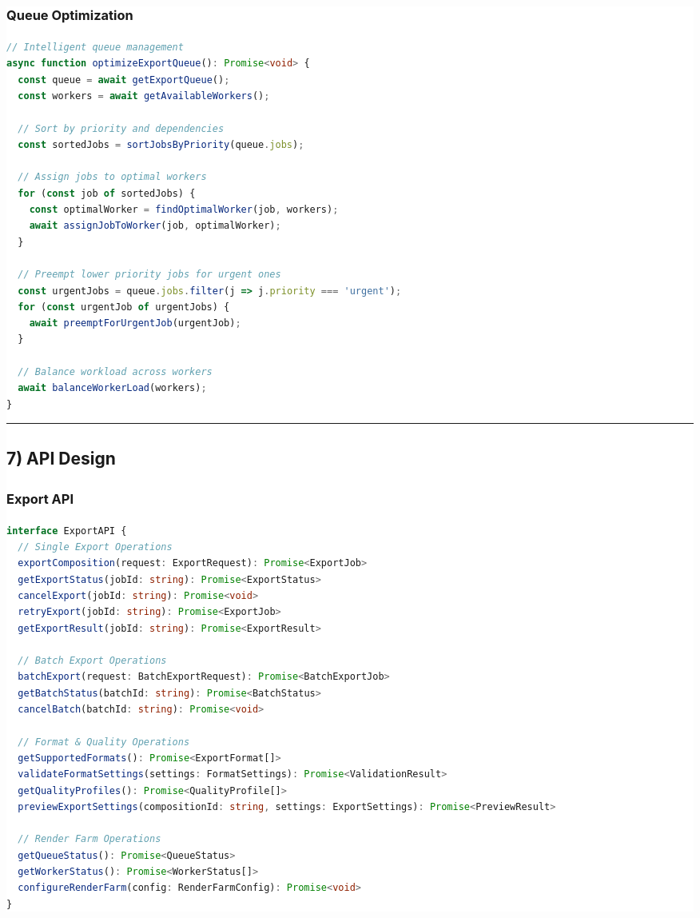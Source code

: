 
### **Queue Optimization**
```typescript
// Intelligent queue management
async function optimizeExportQueue(): Promise<void> {
  const queue = await getExportQueue();
  const workers = await getAvailableWorkers();

  // Sort by priority and dependencies
  const sortedJobs = sortJobsByPriority(queue.jobs);

  // Assign jobs to optimal workers
  for (const job of sortedJobs) {
    const optimalWorker = findOptimalWorker(job, workers);
    await assignJobToWorker(job, optimalWorker);
  }

  // Preempt lower priority jobs for urgent ones
  const urgentJobs = queue.jobs.filter(j => j.priority === 'urgent');
  for (const urgentJob of urgentJobs) {
    await preemptForUrgentJob(urgentJob);
  }

  // Balance workload across workers
  await balanceWorkerLoad(workers);
}
```

---

## 7) API Design

### **Export API**
```typescript
interface ExportAPI {
  // Single Export Operations
  exportComposition(request: ExportRequest): Promise<ExportJob>
  getExportStatus(jobId: string): Promise<ExportStatus>
  cancelExport(jobId: string): Promise<void>
  retryExport(jobId: string): Promise<ExportJob>
  getExportResult(jobId: string): Promise<ExportResult>

  // Batch Export Operations
  batchExport(request: BatchExportRequest): Promise<BatchExportJob>
  getBatchStatus(batchId: string): Promise<BatchStatus>
  cancelBatch(batchId: string): Promise<void>

  // Format & Quality Operations
  getSupportedFormats(): Promise<ExportFormat[]>
  validateFormatSettings(settings: FormatSettings): Promise<ValidationResult>
  getQualityProfiles(): Promise<QualityProfile[]>
  previewExportSettings(compositionId: string, settings: ExportSettings): Promise<PreviewResult>

  // Render Farm Operations
  getQueueStatus(): Promise<QueueStatus>
  getWorkerStatus(): Promise<WorkerStatus[]>
  configureRenderFarm(config: RenderFarmConfig): Promise<void>
}
```

